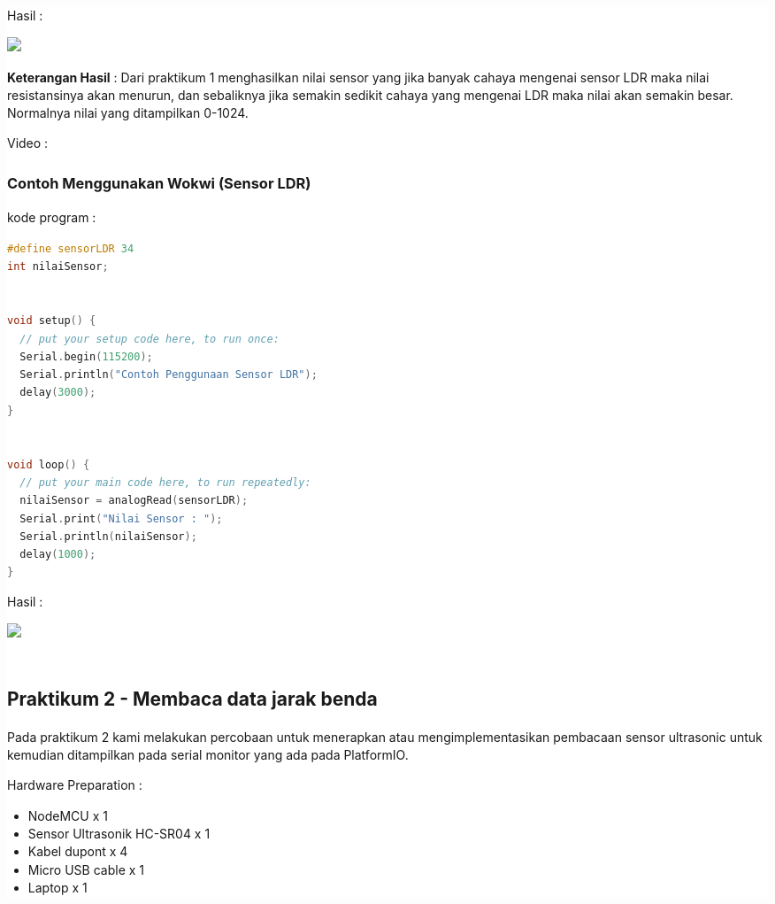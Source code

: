 Hasil :

<img src="Kelompok 1/prak1.jpeg" width="200px">

<b>Keterangan Hasil</b> : Dari praktikum 1 menghasilkan nilai sensor yang jika banyak cahaya mengenai sensor LDR maka nilai resistansinya akan menurun, dan sebaliknya jika semakin sedikit cahaya yang mengenai LDR maka nilai akan semakin besar. Normalnya nilai yang ditampilkan 0-1024.

Video :

### Contoh Menggunakan Wokwi (Sensor LDR)

kode program :

```c++
#define sensorLDR 34
int nilaiSensor;


void setup() {
  // put your setup code here, to run once:
  Serial.begin(115200);
  Serial.println("Contoh Penggunaan Sensor LDR");
  delay(3000);
}


void loop() {
  // put your main code here, to run repeatedly:
  nilaiSensor = analogRead(sensorLDR);
  Serial.print("Nilai Sensor : ");
  Serial.println(nilaiSensor);
  delay(1000);
}

```

Hasil :

<img src="Kelompok 1/wokwiprak1.png" width="500px">

<br/>
<br/>

## Praktikum 2 - Membaca data jarak benda

Pada praktikum 2 kami melakukan percobaan untuk menerapkan atau mengimplementasikan pembacaan sensor ultrasonic untuk kemudian ditampilkan pada serial monitor yang ada pada PlatformIO.

Hardware Preparation :

- NodeMCU x 1
- Sensor Ultrasonik HC-SR04 x 1
- Kabel dupont x 4
- Micro USB cable x 1
- Laptop x 1

